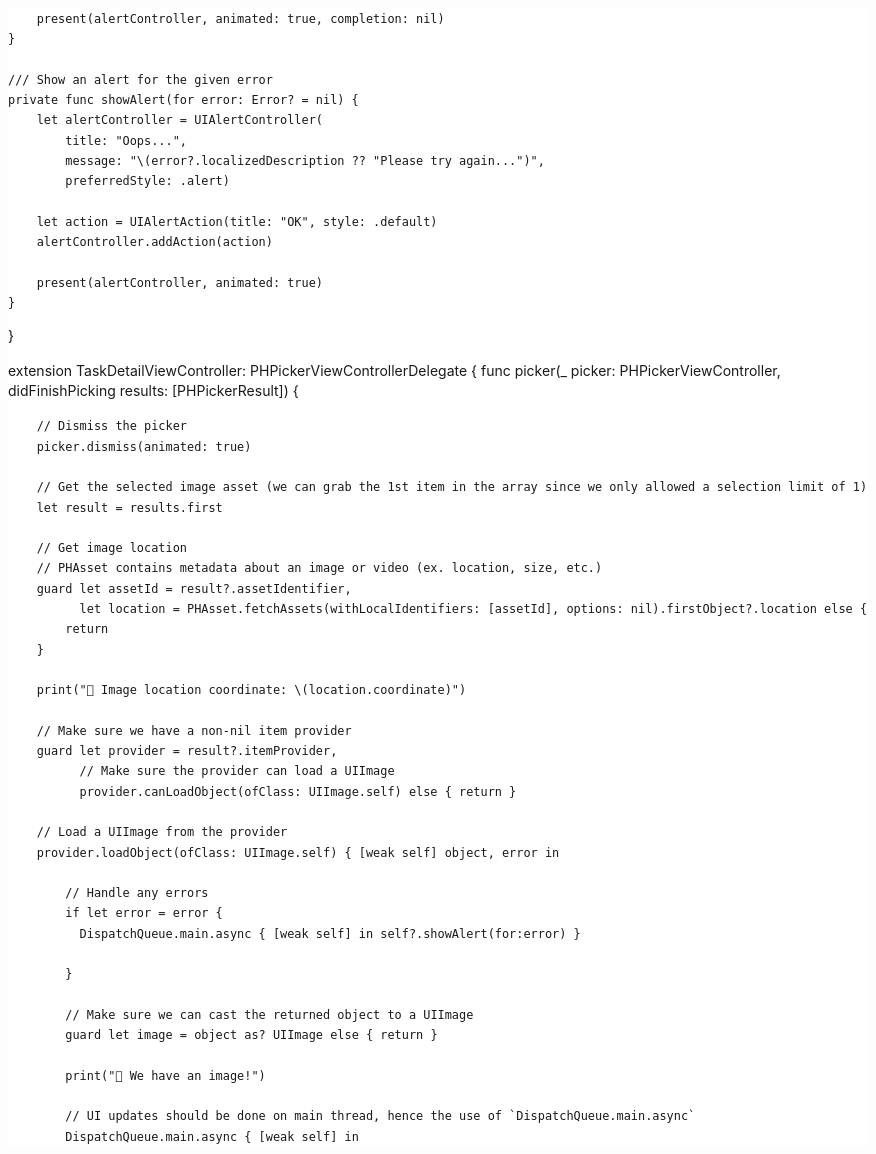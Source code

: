         present(alertController, animated: true, completion: nil)
    }

    /// Show an alert for the given error
    private func showAlert(for error: Error? = nil) {
        let alertController = UIAlertController(
            title: "Oops...",
            message: "\(error?.localizedDescription ?? "Please try again...")",
            preferredStyle: .alert)

        let action = UIAlertAction(title: "OK", style: .default)
        alertController.addAction(action)

        present(alertController, animated: true)
    }
}

extension TaskDetailViewController: PHPickerViewControllerDelegate {
    func picker(_ picker: PHPickerViewController, didFinishPicking results: [PHPickerResult]) {
       
        // Dismiss the picker
        picker.dismiss(animated: true)

        // Get the selected image asset (we can grab the 1st item in the array since we only allowed a selection limit of 1)
        let result = results.first

        // Get image location
        // PHAsset contains metadata about an image or video (ex. location, size, etc.)
        guard let assetId = result?.assetIdentifier,
              let location = PHAsset.fetchAssets(withLocalIdentifiers: [assetId], options: nil).firstObject?.location else {
            return
        }

        print("📍 Image location coordinate: \(location.coordinate)")
        
        // Make sure we have a non-nil item provider
        guard let provider = result?.itemProvider,
              // Make sure the provider can load a UIImage
              provider.canLoadObject(ofClass: UIImage.self) else { return }

        // Load a UIImage from the provider
        provider.loadObject(ofClass: UIImage.self) { [weak self] object, error in

            // Handle any errors
            if let error = error {
              DispatchQueue.main.async { [weak self] in self?.showAlert(for:error) }
            
            }

            // Make sure we can cast the returned object to a UIImage
            guard let image = object as? UIImage else { return }

            print("🌉 We have an image!")

            // UI updates should be done on main thread, hence the use of `DispatchQueue.main.async`
            DispatchQueue.main.async { [weak self] in
